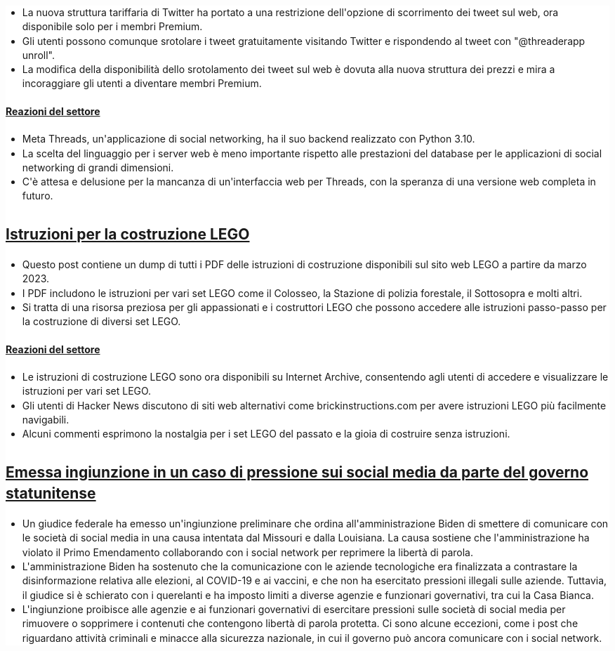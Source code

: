 - La nuova struttura tariffaria di Twitter ha portato a una restrizione dell'opzione di scorrimento dei tweet sul web, ora disponibile solo per i membri Premium.
- Gli utenti possono comunque srotolare i tweet gratuitamente visitando Twitter e rispondendo al tweet con "@threaderapp unroll".
- La modifica della disponibilità dello srotolamento dei tweet sul web è dovuta alla nuova struttura dei prezzi e mira a incoraggiare gli utenti a diventare membri Premium.

#### [Reazioni del settore](http://news.ycombinator.com/item?id=36612835)

- Meta Threads, un'applicazione di social networking, ha il suo backend realizzato con Python 3.10.
- La scelta del linguaggio per i server web è meno importante rispetto alle prestazioni del database per le applicazioni di social networking di grandi dimensioni.
- C'è attesa e delusione per la mancanza di un'interfaccia web per Threads, con la speranza di una versione web completa in futuro.

## [Istruzioni per la costruzione LEGO](https://archive.org/details/lego-set-instructions)

- Questo post contiene un dump di tutti i PDF delle istruzioni di costruzione disponibili sul sito web LEGO a partire da marzo 2023.
- I PDF includono le istruzioni per vari set LEGO come il Colosseo, la Stazione di polizia forestale, il Sottosopra e molti altri.
- Si tratta di una risorsa preziosa per gli appassionati e i costruttori LEGO che possono accedere alle istruzioni passo-passo per la costruzione di diversi set LEGO.

#### [Reazioni del settore](http://news.ycombinator.com/item?id=36616398)

- Le istruzioni di costruzione LEGO sono ora disponibili su Internet Archive, consentendo agli utenti di accedere e visualizzare le istruzioni per vari set LEGO.
- Gli utenti di Hacker News discutono di siti web alternativi come brickinstructions.com per avere istruzioni LEGO più facilmente navigabili.
- Alcuni commenti esprimono la nostalgia per i set LEGO del passato e la gioia di costruire senza istruzioni.

## [Emessa ingiunzione in un caso di pressione sui social media da parte del governo statunitense](https://arstechnica.com/tech-policy/2023/07/judge-rules-white-house-pressured-social-networks-to-suppress-free-speech/)

- Un giudice federale ha emesso un'ingiunzione preliminare che ordina all'amministrazione Biden di smettere di comunicare con le società di social media in una causa intentata dal Missouri e dalla Louisiana. La causa sostiene che l'amministrazione ha violato il Primo Emendamento collaborando con i social network per reprimere la libertà di parola.
- L'amministrazione Biden ha sostenuto che la comunicazione con le aziende tecnologiche era finalizzata a contrastare la disinformazione relativa alle elezioni, al COVID-19 e ai vaccini, e che non ha esercitato pressioni illegali sulle aziende. Tuttavia, il giudice si è schierato con i querelanti e ha imposto limiti a diverse agenzie e funzionari governativi, tra cui la Casa Bianca.
- L'ingiunzione proibisce alle agenzie e ai funzionari governativi di esercitare pressioni sulle società di social media per rimuovere o sopprimere i contenuti che contengono libertà di parola protetta. Ci sono alcune eccezioni, come i post che riguardano attività criminali e minacce alla sicurezza nazionale, in cui il governo può ancora comunicare con i social network.
